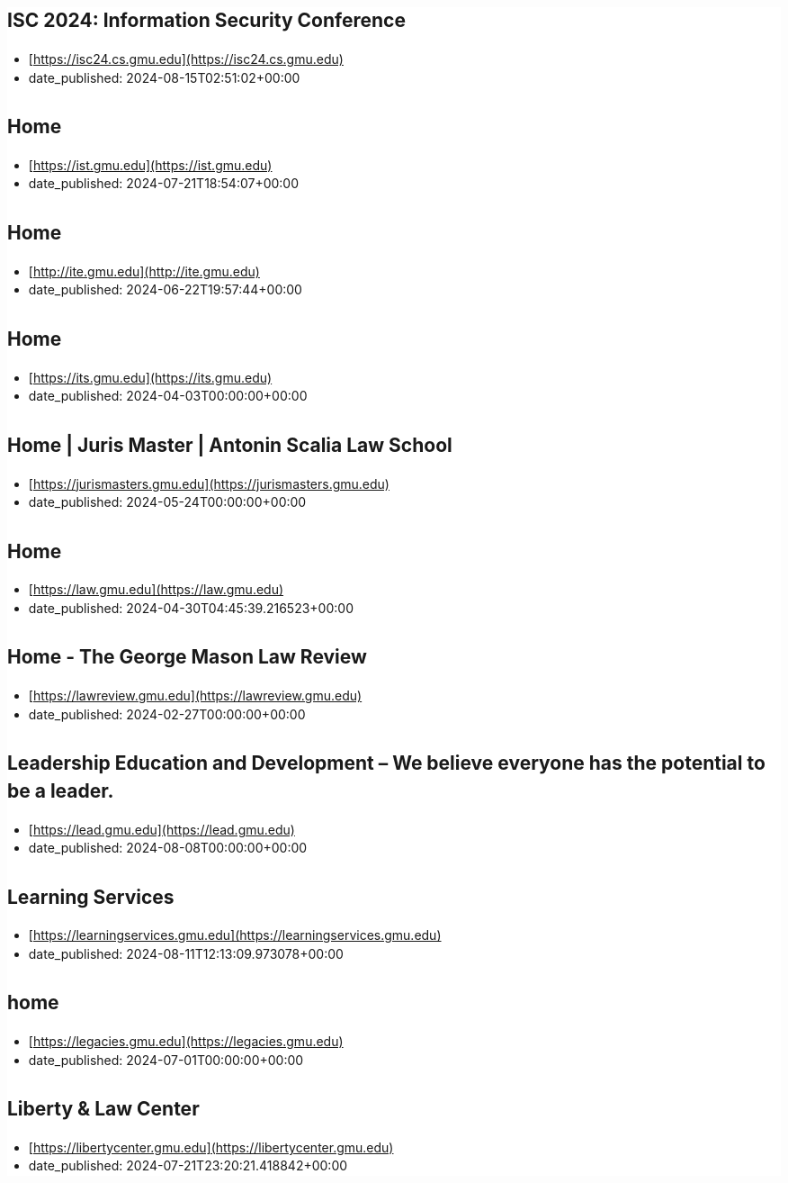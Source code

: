  ## ISC 2024: Information Security Conference
 - [https://isc24.cs.gmu.edu](https://isc24.cs.gmu.edu)
 - date_published: 2024-08-15T02:51:02+00:00

 ## Home
 - [https://ist.gmu.edu](https://ist.gmu.edu)
 - date_published: 2024-07-21T18:54:07+00:00

 ## Home
 - [http://ite.gmu.edu](http://ite.gmu.edu)
 - date_published: 2024-06-22T19:57:44+00:00

 ## Home
 - [https://its.gmu.edu](https://its.gmu.edu)
 - date_published: 2024-04-03T00:00:00+00:00

 ## Home | Juris Master | Antonin Scalia Law School
 - [https://jurismasters.gmu.edu](https://jurismasters.gmu.edu)
 - date_published: 2024-05-24T00:00:00+00:00

 ## Home
 - [https://law.gmu.edu](https://law.gmu.edu)
 - date_published: 2024-04-30T04:45:39.216523+00:00

 ## Home - The George Mason Law Review
 - [https://lawreview.gmu.edu](https://lawreview.gmu.edu)
 - date_published: 2024-02-27T00:00:00+00:00

 ## Leadership Education and Development – We believe everyone has the potential to be a leader.
 - [https://lead.gmu.edu](https://lead.gmu.edu)
 - date_published: 2024-08-08T00:00:00+00:00

 ## Learning Services
 - [https://learningservices.gmu.edu](https://learningservices.gmu.edu)
 - date_published: 2024-08-11T12:13:09.973078+00:00

 ## home
 - [https://legacies.gmu.edu](https://legacies.gmu.edu)
 - date_published: 2024-07-01T00:00:00+00:00

 ## Liberty & Law Center
 - [https://libertycenter.gmu.edu](https://libertycenter.gmu.edu)
 - date_published: 2024-07-21T23:20:21.418842+00:00
